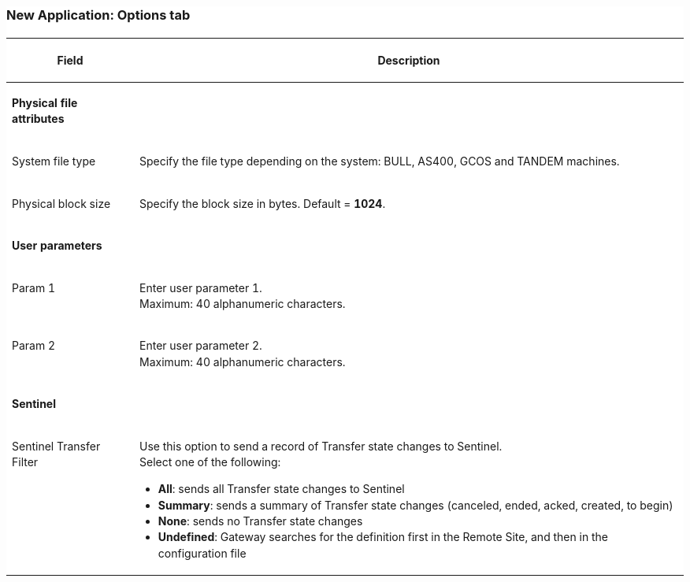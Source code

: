 <span id="Options"></span>

### New Application: Options tab

<table>
         
         
         
   
   <thead>
      <tr>
<th class="HeadE-Column1-Header1"><p>Field</p>         </th>
<th class="HeadD-Column1-Header1"><p>Description</p>         </th>
      </tr>
   </thead>
   <tbody>
      <tr>
         <td><p><strong>Physical file attributes</strong></p>         </td>
      </tr>
      <tr>
         <td><p>System file type</p>         </td>
         <td><p>Specify the file type depending on the system: BULL, AS400, GCOS and TANDEM machines.</p>         </td>
      </tr>
      <tr>
         <td><p>Physical block size</p>         </td>
         <td><p>Specify the block size in bytes. Default = <span style="font-weight: bold;">1024</span>.</p>         </td>
      </tr>
      <tr>
         <td><p><strong>User parameters</strong></p>         </td>
      </tr>
      <tr>
         <td><p>Param 1</p>         </td>
         <td><p>Enter user parameter 1.<br />
Maximum: 40 alphanumeric characters.</p>         </td>
      </tr>
      <tr>
         <td><p>Param 2</p>         </td>
         <td><p>Enter user parameter 2.<br />
Maximum: 40 alphanumeric characters.</p>         </td>
      </tr>
      <tr>
         <td><p><strong>Sentinel</strong></p>         </td>
      </tr>
      <tr>
         <td><p>Sentinel Transfer Filter</p>         </td>
         <td><p>Use this option to send a record of Transfer state changes to Sentinel.<br />
Select one of the following:</p>
<ul>
<li><span style="font-weight: bold;">All</span>: sends all Transfer state changes to Sentinel</li>
<li><span style="font-weight: bold;">Summary</span>: sends a summary of Transfer state changes (canceled, ended, acked, created, to begin)</li>
<li><span style="font-weight: bold;">None</span>: sends no Transfer state changes</li>
<li><span style="font-weight: bold;">Undefined</span>: Gateway searches for the definition first in the Remote Site, and then in the configuration file</li>
</ul>         </td>
      </tr>
   </tbody>
</table>
